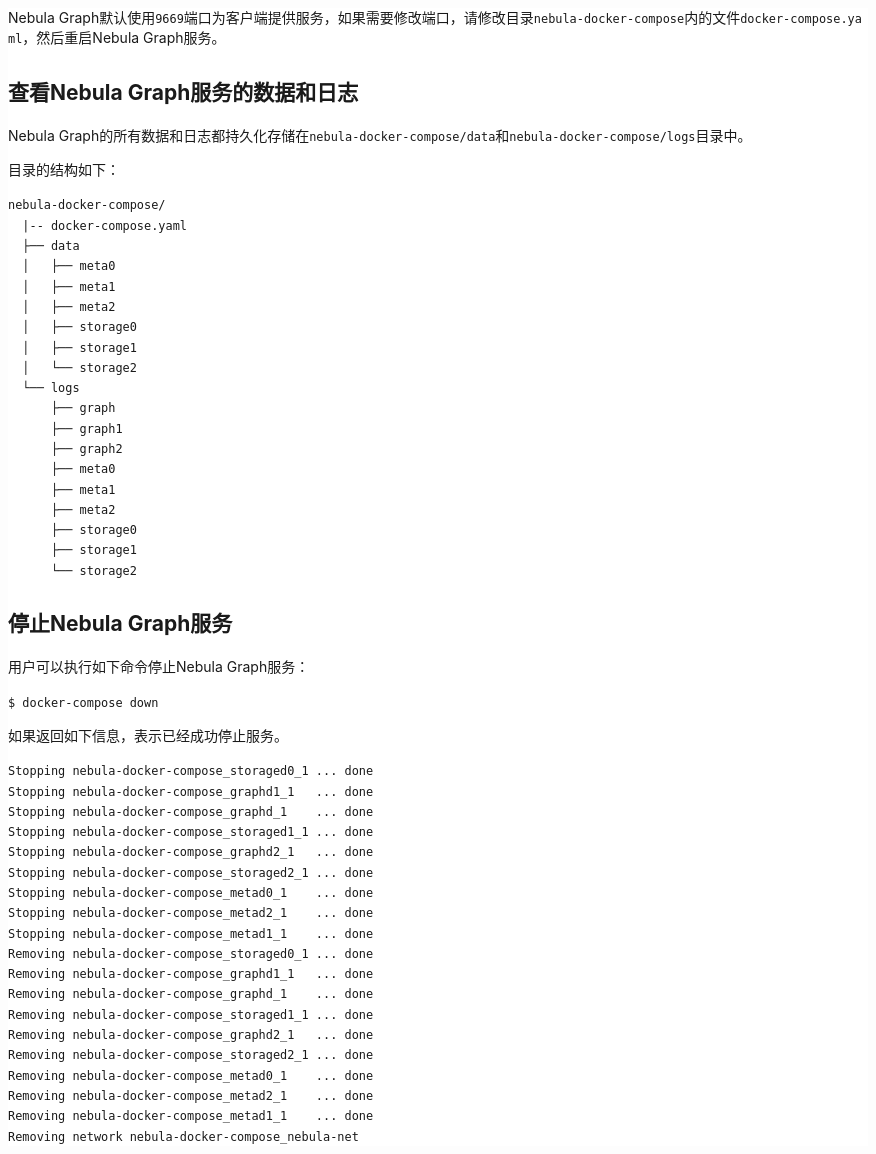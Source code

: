 Nebula Graph默认使用`9669`端口为客户端提供服务，如果需要修改端口，请修改目录`nebula-docker-compose`内的文件`docker-compose.yaml`，然后重启Nebula Graph服务。

## 查看Nebula Graph服务的数据和日志

Nebula Graph的所有数据和日志都持久化存储在`nebula-docker-compose/data`和`nebula-docker-compose/logs`目录中。

目录的结构如下：

```text
nebula-docker-compose/
  |-- docker-compose.yaml
  ├── data
  │   ├── meta0
  │   ├── meta1
  │   ├── meta2
  │   ├── storage0
  │   ├── storage1
  │   └── storage2
  └── logs
      ├── graph
      ├── graph1
      ├── graph2
      ├── meta0
      ├── meta1
      ├── meta2
      ├── storage0
      ├── storage1
      └── storage2
```

## 停止Nebula Graph服务

用户可以执行如下命令停止Nebula Graph服务：

```bash
$ docker-compose down
```

如果返回如下信息，表示已经成功停止服务。

```bash
Stopping nebula-docker-compose_storaged0_1 ... done
Stopping nebula-docker-compose_graphd1_1   ... done
Stopping nebula-docker-compose_graphd_1    ... done
Stopping nebula-docker-compose_storaged1_1 ... done
Stopping nebula-docker-compose_graphd2_1   ... done
Stopping nebula-docker-compose_storaged2_1 ... done
Stopping nebula-docker-compose_metad0_1    ... done
Stopping nebula-docker-compose_metad2_1    ... done
Stopping nebula-docker-compose_metad1_1    ... done
Removing nebula-docker-compose_storaged0_1 ... done
Removing nebula-docker-compose_graphd1_1   ... done
Removing nebula-docker-compose_graphd_1    ... done
Removing nebula-docker-compose_storaged1_1 ... done
Removing nebula-docker-compose_graphd2_1   ... done
Removing nebula-docker-compose_storaged2_1 ... done
Removing nebula-docker-compose_metad0_1    ... done
Removing nebula-docker-compose_metad2_1    ... done
Removing nebula-docker-compose_metad1_1    ... done
Removing network nebula-docker-compose_nebula-net
```
